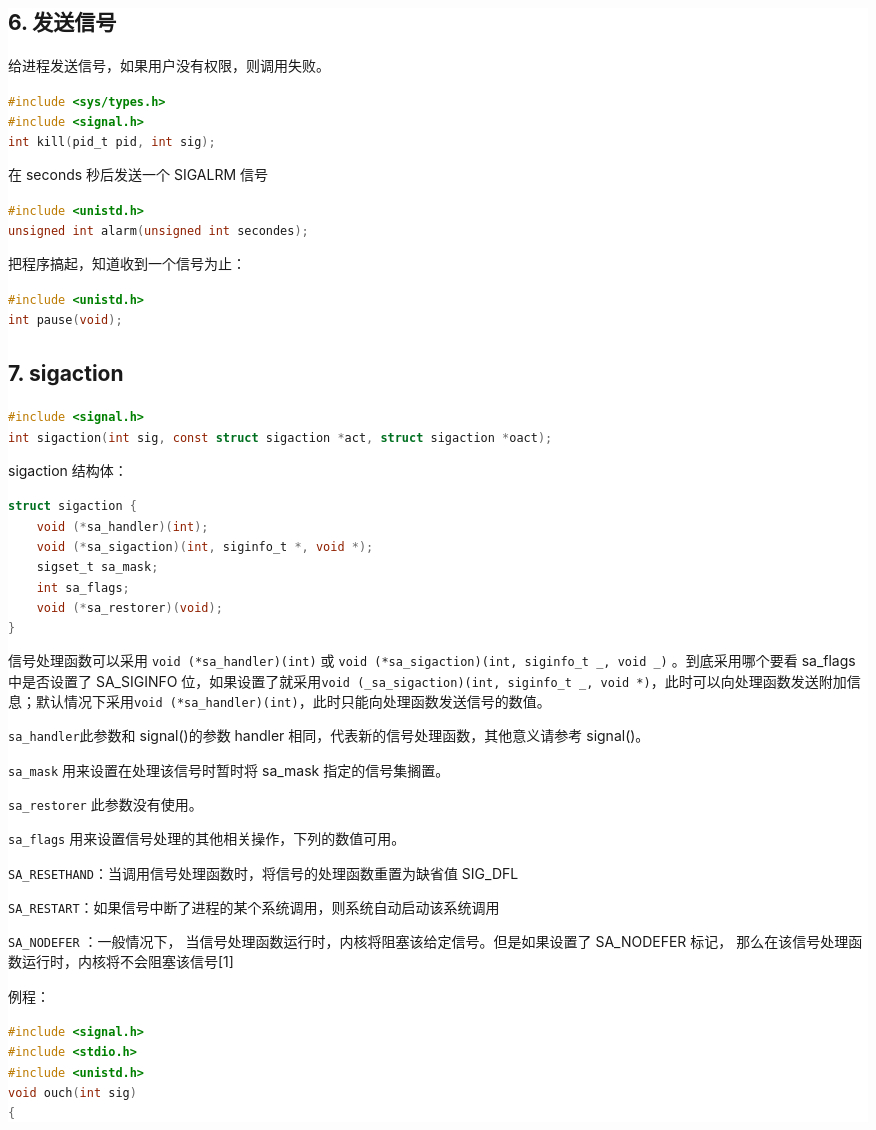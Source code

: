 ## 6. 发送信号

给进程发送信号，如果用户没有权限，则调用失败。

```C
#include <sys/types.h>
#include <signal.h>
int kill(pid_t pid, int sig);
```

在 seconds 秒后发送一个 SIGALRM 信号

```C
#include <unistd.h>
unsigned int alarm(unsigned int secondes);
```

把程序搞起，知道收到一个信号为止：

```C
#include <unistd.h>
int pause(void);
```

## 7. sigaction

```C
#include <signal.h>
int sigaction(int sig, const struct sigaction *act, struct sigaction *oact);
```

sigaction 结构体：

```C
struct sigaction {
    void (*sa_handler)(int);
    void (*sa_sigaction)(int, siginfo_t *, void *);
    sigset_t sa_mask;
    int sa_flags;
    void (*sa_restorer)(void);
}

```

信号处理函数可以采用 ```void (*sa_handler)(int)``` 或 ```void (*sa_sigaction)(int, siginfo_t _, void _)``` 。到底采用哪个要看 sa_flags 中是否设置了 SA_SIGINFO 位，如果设置了就采用```void (_sa_sigaction)(int, siginfo_t _, void *)```，此时可以向处理函数发送附加信息；默认情况下采用```void (*sa_handler)(int)```，此时只能向处理函数发送信号的数值。

```sa_handler```此参数和 signal()的参数 handler 相同，代表新的信号处理函数，其他意义请参考 signal()。

```sa_mask``` 用来设置在处理该信号时暂时将 sa_mask 指定的信号集搁置。

```sa_restorer``` 此参数没有使用。

```sa_flags``` 用来设置信号处理的其他相关操作，下列的数值可用。

```SA_RESETHAND```：当调用信号处理函数时，将信号的处理函数重置为缺省值 SIG_DFL

```SA_RESTART```：如果信号中断了进程的某个系统调用，则系统自动启动该系统调用

```SA_NODEFER``` ：一般情况下， 当信号处理函数运行时，内核将阻塞该给定信号。但是如果设置了 SA_NODEFER 标记， 那么在该信号处理函数运行时，内核将不会阻塞该信号[1]

例程：

```C
#include <signal.h>
#include <stdio.h>
#include <unistd.h>
void ouch(int sig)
{
```